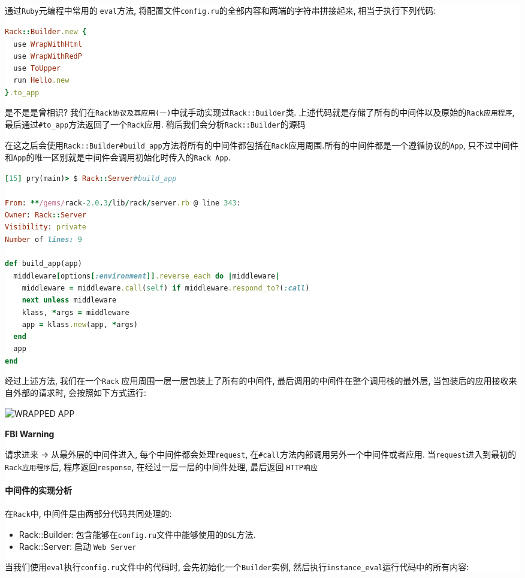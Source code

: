 通过`Ruby`元编程中常用的 `eval`方法, 将配置文件`config.ru`的全部内容和两端的字符串拼接起来, 相当于执行下列代码:

~~~ruby
Rack::Builder.new {
  use WrapWithHtml
  use WrapWithRedP
  use ToUpper
  run Hello.new
}.to_app
~~~

是不是是曾相识? 我们在`Rack协议及其应用(一)`中就手动实现过`Rack::Builder`类. 上述代码就是存储了所有的中间件以及原始的`Rack应用程序`, 最后通过`#to_app`方法返回了一个`Rack`应用. 稍后我们会分析`Rack::Builder`的源码

在这之后会使用`Rack::Builder#build_app`方法将所有的中间件都包括在`Rack`应用周围.所有的中间件都是一个遵循协议的`App`, 只不过中间件和`App`的唯一区别就是中间件会调用初始化时传入的`Rack App`.

~~~ruby
[15] pry(main)> $ Rack::Server#build_app

From: **/gems/rack-2.0.3/lib/rack/server.rb @ line 343:
Owner: Rack::Server
Visibility: private
Number of lines: 9

def build_app(app)
  middleware[options[:environment]].reverse_each do |middleware|
    middleware = middleware.call(self) if middleware.respond_to?(:call)
    next unless middleware
    klass, *args = middleware
    app = klass.new(app, *args)
  end
  app
end
~~~

经过上述方法, 我们在一个`Rack` 应用周围一层一层包装上了所有的中间件, 最后调用的中间件在整个调用栈的最外层, 当包装后的应用接收来自外部的请求时, 会按照如下方式运行:

![WRAPPED APP]()



**FBI Warning**

请求进来 -> 从最外层的中间件进入, 每个中间件都会处理`request`, 在`#call`方法内部调用另外一个中间件或者应用. 当`request`进入到最初的`Rack应用程序`后, 程序返回`response`, 在经过一层一层的中间件处理, 最后返回 `HTTP响应`



#### 中间件的实现分析

在`Rack`中, 中间件是由两部分代码共同处理的:

* Rack::Builder: 包含能够在`config.ru`文件中能够使用的`DSL`方法.
* Rack::Server: 启动 `Web Server`



当我们使用`eval`执行`config.ru`文件中的代码时, 会先初始化一个`Builder`实例, 然后执行`instance_eval`运行代码中的所有内容:
